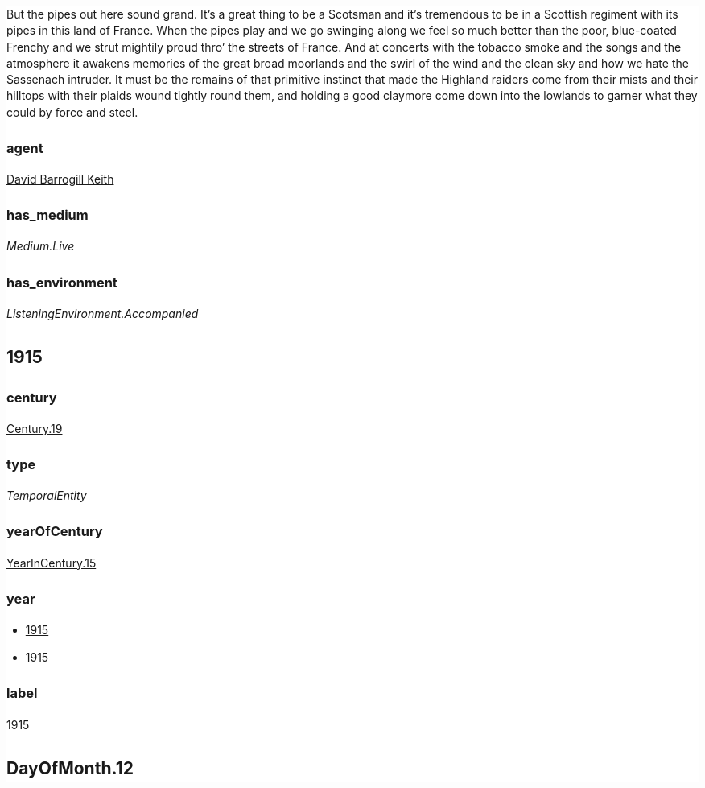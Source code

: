 But the pipes out here sound grand. It’s a great thing to be a Scotsman and it’s tremendous to be in a Scottish regiment with its pipes in this land of France. When the pipes play and we go swinging along we feel so much better than the poor, blue-coated Frenchy and we strut mightily proud thro’ the streets of France. And at concerts with the tobacco smoke and the songs and the atmosphere it awakens memories of the great broad moorlands and the swirl of the wind and the clean sky and how we hate the Sassenach intruder. It must be the remains of that primitive instinct that made the Highland raiders come from their mists and their hilltops with their plaids wound tightly round them, and holding a good claymore come down into the lowlands to garner what they could by force and steel.



### agent


[David Barrogill Keith](#David-Barrogill-Keith)

### has_medium


*Medium.Live*

### has_environment


*ListeningEnvironment.Accompanied*

## 1915

### century


[Century.19](#Century.19)

### type


*TemporalEntity*

### yearOfCentury


[YearInCentury.15](#YearInCentury.15)

### year

 - [1915](#1915)

 - 1915

### label


1915

## DayOfMonth.12
